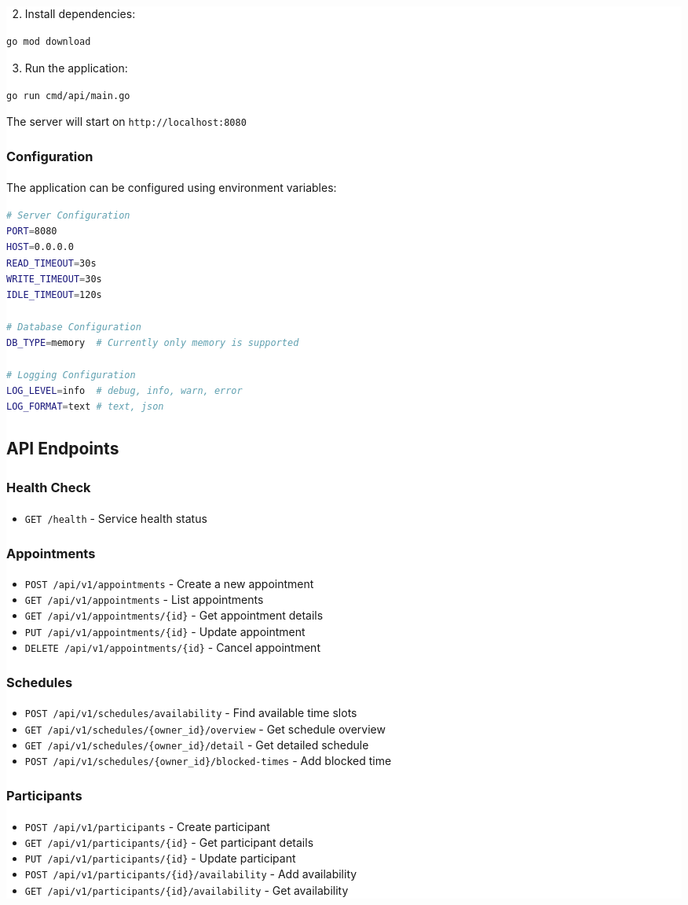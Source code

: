 2. Install dependencies:
```bash
go mod download
```

3. Run the application:
```bash
go run cmd/api/main.go
```

The server will start on `http://localhost:8080`

### Configuration

The application can be configured using environment variables:

```bash
# Server Configuration
PORT=8080
HOST=0.0.0.0
READ_TIMEOUT=30s
WRITE_TIMEOUT=30s
IDLE_TIMEOUT=120s

# Database Configuration
DB_TYPE=memory  # Currently only memory is supported

# Logging Configuration
LOG_LEVEL=info  # debug, info, warn, error
LOG_FORMAT=text # text, json
```

## API Endpoints

### Health Check
- `GET /health` - Service health status

### Appointments
- `POST /api/v1/appointments` - Create a new appointment
- `GET /api/v1/appointments` - List appointments
- `GET /api/v1/appointments/{id}` - Get appointment details
- `PUT /api/v1/appointments/{id}` - Update appointment
- `DELETE /api/v1/appointments/{id}` - Cancel appointment

### Schedules
- `POST /api/v1/schedules/availability` - Find available time slots
- `GET /api/v1/schedules/{owner_id}/overview` - Get schedule overview
- `GET /api/v1/schedules/{owner_id}/detail` - Get detailed schedule
- `POST /api/v1/schedules/{owner_id}/blocked-times` - Add blocked time

### Participants
- `POST /api/v1/participants` - Create participant
- `GET /api/v1/participants/{id}` - Get participant details
- `PUT /api/v1/participants/{id}` - Update participant
- `POST /api/v1/participants/{id}/availability` - Add availability
- `GET /api/v1/participants/{id}/availability` - Get availability
